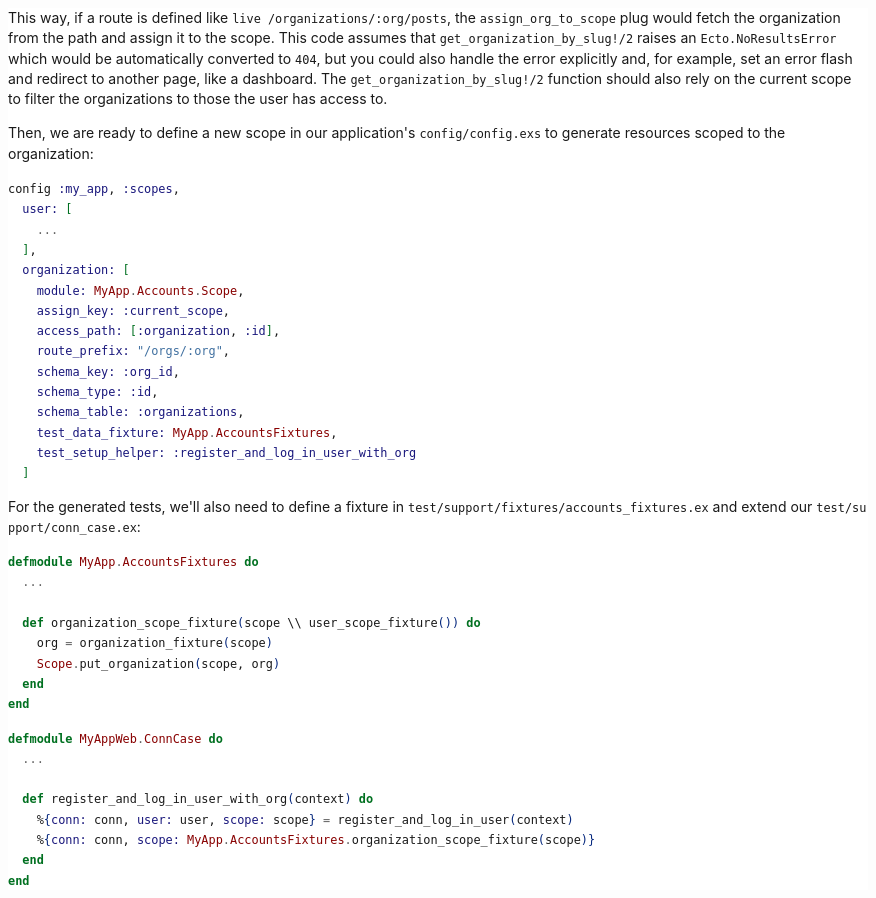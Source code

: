 This way, if a route is defined like `live /organizations/:org/posts`, the `assign_org_to_scope` plug would fetch the organization from the path and assign it to the scope. This code assumes that `get_organization_by_slug!/2` raises an
`Ecto.NoResultsError` which would be automatically converted to `404`, but you could also handle the error explicitly and,
for example, set an error flash and redirect to another page, like a dashboard. The `get_organization_by_slug!/2` function
should also rely on the current scope to filter the organizations to those the user has access to.

Then, we are ready to define a new scope in our application's `config/config.exs` to generate resources scoped to the organization:

```elixir
config :my_app, :scopes,
  user: [
    ...
  ],
  organization: [
    module: MyApp.Accounts.Scope,
    assign_key: :current_scope,
    access_path: [:organization, :id],
    route_prefix: "/orgs/:org",
    schema_key: :org_id,
    schema_type: :id,
    schema_table: :organizations,
    test_data_fixture: MyApp.AccountsFixtures,
    test_setup_helper: :register_and_log_in_user_with_org
  ]
```

For the generated tests, we'll also need to define a fixture in `test/support/fixtures/accounts_fixtures.ex` and extend our `test/support/conn_case.ex`:

```elixir
defmodule MyApp.AccountsFixtures do
  ...

  def organization_scope_fixture(scope \\ user_scope_fixture()) do
    org = organization_fixture(scope)
    Scope.put_organization(scope, org)
  end
end
```

```elixir
defmodule MyAppWeb.ConnCase do
  ...

  def register_and_log_in_user_with_org(context) do
    %{conn: conn, user: user, scope: scope} = register_and_log_in_user(context)
    %{conn: conn, scope: MyApp.AccountsFixtures.organization_scope_fixture(scope)}
  end
end
```
